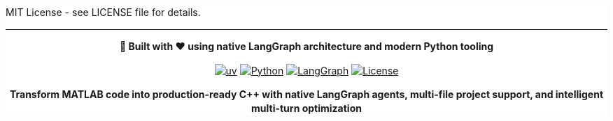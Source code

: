 MIT License - see LICENSE file for details.

---

<div align="center">

**🚀 Built with ❤️ using native LangGraph architecture and modern Python tooling**

[![uv](https://img.shields.io/badge/uv-0.2.0-blue.svg)](https://docs.astral.sh/uv/)
[![Python](https://img.shields.io/badge/Python-3.12+-green.svg)](https://python.org)
[![LangGraph](https://img.shields.io/badge/LangGraph-Native-orange.svg)](https://langchain.com/langgraph)
[![License](https://img.shields.io/badge/License-MIT-yellow.svg)](LICENSE)

**Transform MATLAB code into production-ready C++ with native LangGraph agents, multi-file project support, and intelligent multi-turn optimization**

</div>
